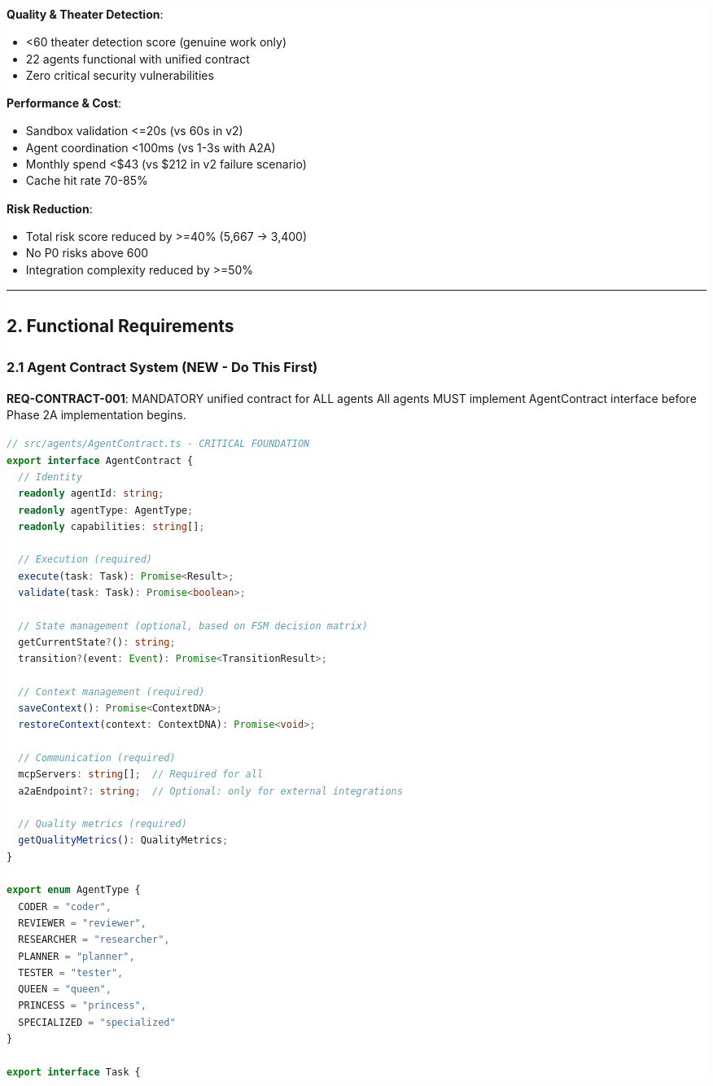 **Quality & Theater Detection**:
- <60 theater detection score (genuine work only)
- 22 agents functional with unified contract
- Zero critical security vulnerabilities

**Performance & Cost**:
- Sandbox validation <=20s (vs 60s in v2)
- Agent coordination <100ms (vs 1-3s with A2A)
- Monthly spend <$43 (vs $212 in v2 failure scenario)
- Cache hit rate 70-85%

**Risk Reduction**:
- Total risk score reduced by >=40% (5,667 → 3,400)
- No P0 risks above 600
- Integration complexity reduced by >=50%

---

## 2. Functional Requirements

### 2.1 Agent Contract System (NEW - Do This First)

**REQ-CONTRACT-001**: MANDATORY unified contract for ALL agents
All agents MUST implement AgentContract interface before Phase 2A implementation begins.

```typescript
// src/agents/AgentContract.ts - CRITICAL FOUNDATION
export interface AgentContract {
  // Identity
  readonly agentId: string;
  readonly agentType: AgentType;
  readonly capabilities: string[];

  // Execution (required)
  execute(task: Task): Promise<Result>;
  validate(task: Task): Promise<boolean>;

  // State management (optional, based on FSM decision matrix)
  getCurrentState?(): string;
  transition?(event: Event): Promise<TransitionResult>;

  // Context management (required)
  saveContext(): Promise<ContextDNA>;
  restoreContext(context: ContextDNA): Promise<void>;

  // Communication (required)
  mcpServers: string[];  // Required for all
  a2aEndpoint?: string;  // Optional: only for external integrations

  // Quality metrics (required)
  getQualityMetrics(): QualityMetrics;
}

export enum AgentType {
  CODER = "coder",
  REVIEWER = "reviewer",
  RESEARCHER = "researcher",
  PLANNER = "planner",
  TESTER = "tester",
  QUEEN = "queen",
  PRINCESS = "princess",
  SPECIALIZED = "specialized"
}

export interface Task {
```